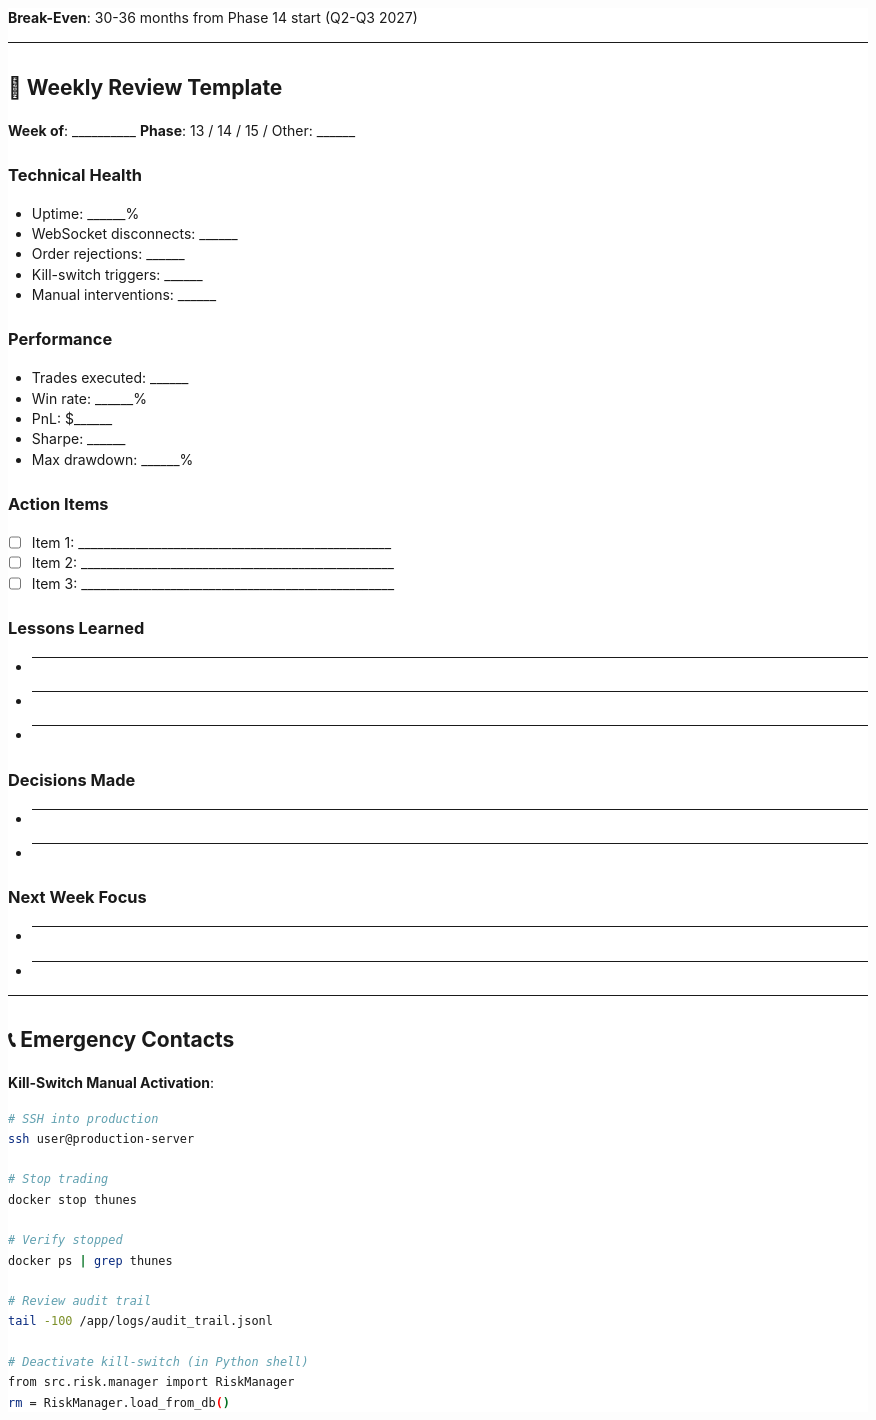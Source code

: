 **Break-Even**: 30-36 months from Phase 14 start (Q2-Q3 2027)

---

## 🔄 Weekly Review Template

**Week of**: __________
**Phase**: 13 / 14 / 15 / Other: ______

### Technical Health
- Uptime: ______%
- WebSocket disconnects: ______
- Order rejections: ______
- Kill-switch triggers: ______
- Manual interventions: ______

### Performance
- Trades executed: ______
- Win rate: ______%
- PnL: $______
- Sharpe: ______
- Max drawdown: ______%

### Action Items
- [ ] Item 1: _________________________________________________
- [ ] Item 2: _________________________________________________
- [ ] Item 3: _________________________________________________

### Lessons Learned
- _________________________________________________________________
- _________________________________________________________________
- _________________________________________________________________

### Decisions Made
- _________________________________________________________________
- _________________________________________________________________

### Next Week Focus
- _________________________________________________________________
- _________________________________________________________________

---

## 📞 Emergency Contacts

**Kill-Switch Manual Activation**:
```bash
# SSH into production
ssh user@production-server

# Stop trading
docker stop thunes

# Verify stopped
docker ps | grep thunes

# Review audit trail
tail -100 /app/logs/audit_trail.jsonl

# Deactivate kill-switch (in Python shell)
from src.risk.manager import RiskManager
rm = RiskManager.load_from_db()
```